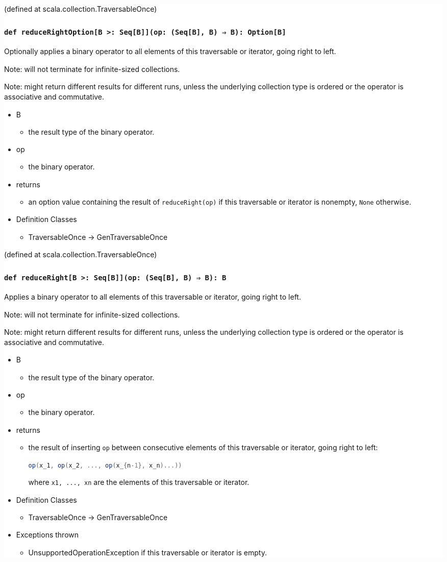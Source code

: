 (defined at scala.collection.TraversableOnce)


### `def reduceRightOption[B >: Seq[B]](op: (Seq[B], B) ⇒ B): Option[B]`     ###

Optionally applies a binary operator to all elements of this traversable or
iterator, going right to left.

Note: will not terminate for infinite-sized collections.

Note: might return different results for different runs, unless the underlying
collection type is ordered or the operator is associative and commutative.

* B
  * the result type of the binary operator.
* op
  * the binary operator.
* returns
  * an option value containing the result of `reduceRight(op)` if this
    traversable or iterator is nonempty, `None` otherwise.

* Definition Classes
  * TraversableOnce → GenTraversableOnce

(defined at scala.collection.TraversableOnce)


### `def reduceRight[B >: Seq[B]](op: (Seq[B], B) ⇒ B): B`                   ###

Applies a binary operator to all elements of this traversable or iterator, going
right to left.

Note: will not terminate for infinite-sized collections.

Note: might return different results for different runs, unless the underlying
collection type is ordered or the operator is associative and commutative.

* B
  * the result type of the binary operator.
* op
  * the binary operator.
* returns
  * the result of inserting `op` between consecutive elements of this
    traversable or iterator, going right to left:

    ```scala
    op(x_1, op(x_2, ..., op(x_{n-1}, x_n)...))
    ```

    where `x1, ..., xn` are the elements of this traversable or iterator.

* Definition Classes
  * TraversableOnce → GenTraversableOnce
* Exceptions thrown
  * UnsupportedOperationException if this traversable or iterator is empty.

